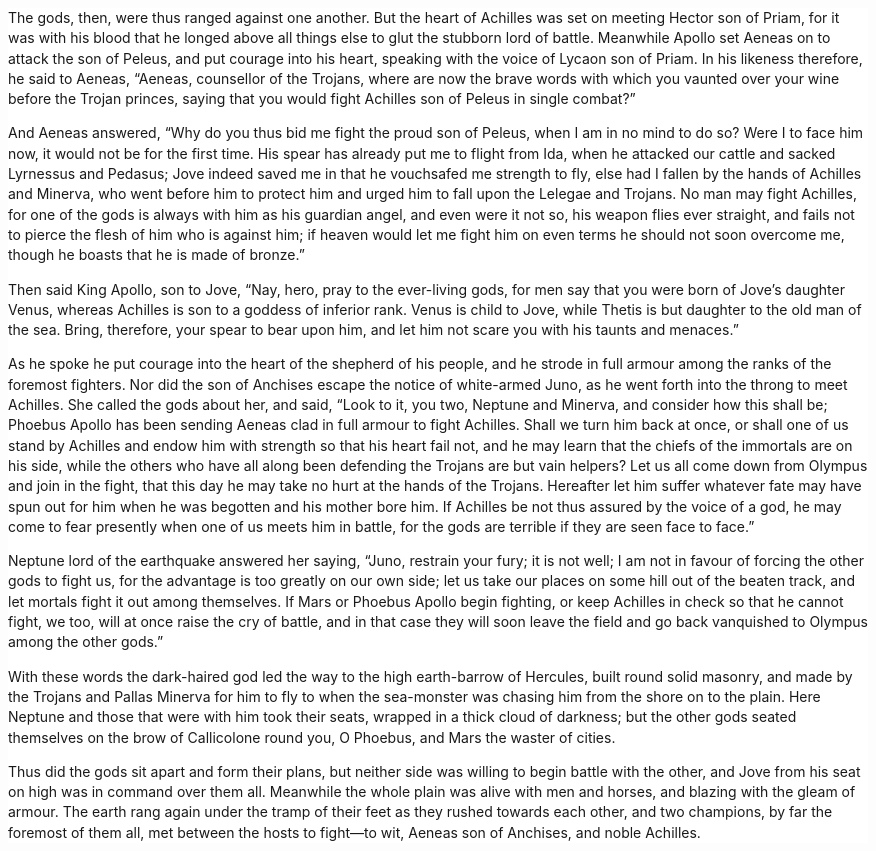 The gods, then, were thus ranged against one another. But the heart of Achilles was set on meeting Hector son of Priam, for it was with his blood that he longed above all things else to glut the stubborn lord of battle. Meanwhile Apollo set Aeneas on to attack the son of Peleus, and put courage into his heart, speaking with the voice of Lycaon son of Priam. In his likeness therefore, he said to Aeneas, “Aeneas, counsellor of the Trojans, where are now the brave words with which you vaunted over your wine before the Trojan princes, saying that you would fight Achilles son of Peleus in single combat?”

And Aeneas answered, “Why do you thus bid me fight the proud son of Peleus, when I am in no mind to do so? Were I to face him now, it would not be for the first time. His spear has already put me to flight from Ida, when he attacked our cattle and sacked Lyrnessus and Pedasus; Jove indeed saved me in that he vouchsafed me strength to fly, else had I fallen by the hands of Achilles and Minerva, who went before him to protect him and urged him to fall upon the Lelegae and Trojans. No man may fight Achilles, for one of the gods is always with him as his guardian angel, and even were it not so, his weapon flies ever straight, and fails not to pierce the flesh of him who is against him; if heaven would let me fight him on even terms he should not soon overcome me, though he boasts that he is made of bronze.”

Then said King Apollo, son to Jove, “Nay, hero, pray to the ever-living gods, for men say that you were born of Jove’s daughter Venus, whereas Achilles is son to a goddess of inferior rank. Venus is child to Jove, while Thetis is but daughter to the old man of the sea. Bring, therefore, your spear to bear upon him, and let him not scare you with his taunts and menaces.”

As he spoke he put courage into the heart of the shepherd of his people, and he strode in full armour among the ranks of the foremost fighters. Nor did the son of Anchises escape the notice of white-armed Juno, as he went forth into the throng to meet Achilles. She called the gods about her, and said, “Look to it, you two, Neptune and Minerva, and consider how this shall be; Phoebus Apollo has been sending Aeneas clad in full armour to fight Achilles. Shall we turn him back at once, or shall one of us stand by Achilles and endow him with strength so that his heart fail not, and he may learn that the chiefs of the immortals are on his side, while the others who have all along been defending the Trojans are but vain helpers? Let us all come down from Olympus and join in the fight, that this day he may take no hurt at the hands of the Trojans. Hereafter let him suffer whatever fate may have spun out for him when he was begotten and his mother bore him. If Achilles be not thus assured by the voice of a god, he may come to fear presently when one of us meets him in battle, for the gods are terrible if they are seen face to face.”

Neptune lord of the earthquake answered her saying, “Juno, restrain your fury; it is not well; I am not in favour of forcing the other gods to fight us, for the advantage is too greatly on our own side; let us take our places on some hill out of the beaten track, and let mortals fight it out among themselves. If Mars or Phoebus Apollo begin fighting, or keep Achilles in check so that he cannot fight, we too, will at once raise the cry of battle, and in that case they will soon leave the field and go back vanquished to Olympus among the other gods.”

With these words the dark-haired god led the way to the high earth-barrow of Hercules, built round solid masonry, and made by the Trojans and Pallas Minerva for him to fly to when the sea-monster was chasing him from the shore on to the plain. Here Neptune and those that were with him took their seats, wrapped in a thick cloud of darkness; but the other gods seated themselves on the brow of Callicolone round you, O Phoebus, and Mars the waster of cities.

Thus did the gods sit apart and form their plans, but neither side was willing to begin battle with the other, and Jove from his seat on high was in command over them all. Meanwhile the whole plain was alive with men and horses, and blazing with the gleam of armour. The earth rang again under the tramp of their feet as they rushed towards each other, and two champions, by far the foremost of them all, met between the hosts to fight—to wit, Aeneas son of Anchises, and noble Achilles.
